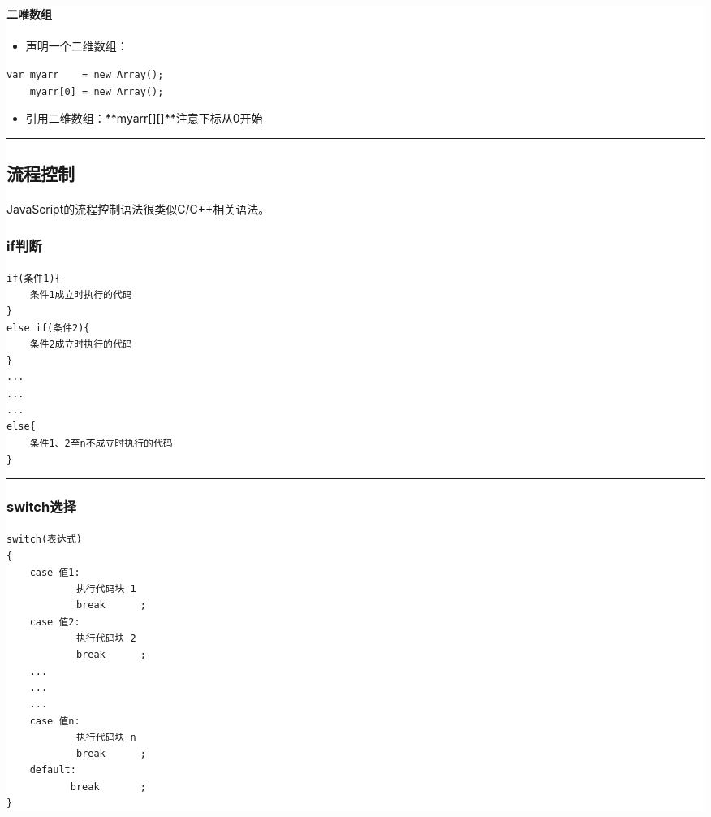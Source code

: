 
#### 二唯数组

- 声明一个二维数组：
```
var myarr    = new Array(); 
    myarr[0] = new Array();
```
- 引用二维数组：**myarr[][]**注意下标从0开始


-----------------------------------------

## 流程控制

JavaScript的流程控制语法很类似C/C++相关语法。

### if判断
```
if(条件1){ 
    条件1成立时执行的代码
}
else if(条件2){
    条件2成立时执行的代码
}
...
...
...
else{ 
    条件1、2至n不成立时执行的代码
}

```

-----------------------------------------

### switch选择
```
switch(表达式)
{
    case 值1:
            执行代码块 1
            break      ;
    case 值2:
            执行代码块 2
            break      ;
    ...
	...
	...
    case 值n:
            执行代码块 n
            break      ;
    default:
           break       ;
}
```
